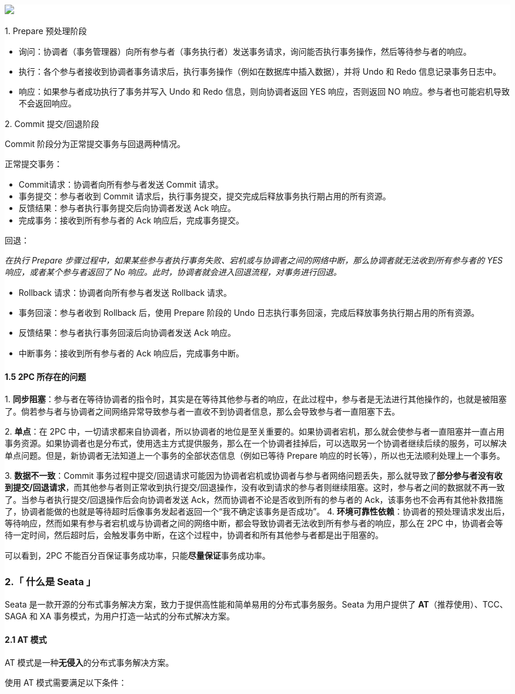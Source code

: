 ![](https://blog.caowei.xyz/blog/202205031128965.jpg)

1\. Prepare 预处理阶段

+ 询问：协调者（事务管理器）向所有参与者（事务执行者）发送事务请求，询问能否执行事务操作，然后等待参与者的响应。

+ 执行：各个参与者接收到协调者事务请求后，执行事务操作（例如在数据库中插入数据），并将 Undo 和 Redo 信息记录事务日志中。

+ 响应：如果参与者成功执行了事务并写入 Undo 和 Redo 信息，则向协调者返回 YES 响应，否则返回 NO 响应。参与者也可能宕机导致不会返回响应。

2\. Commit 提交/回退阶段

Commit 阶段分为正常提交事务与回退两种情况。

正常提交事务：

+ Commit请求：协调者向所有参与者发送 Commit 请求。
+ 事务提交：参与者收到 Commit 请求后，执行事务提交，提交完成后释放事务执行期占用的所有资源。
+ 反馈结果：参与者执行事务提交后向协调者发送 Ack 响应。
+ 完成事务：接收到所有参与者的 Ack 响应后，完成事务提交。

回退：

*在执行 Prepare 步骤过程中，如果某些参与者执行事务失败、宕机或与协调者之间的网络中断，那么协调者就无法收到所有参与者的 YES 响应，或者某个参与者返回了 No 响应。此时，协调者就会进入回退流程，对事务进行回退。*

+ Rollback 请求：协调者向所有参与者发送 Rollback 请求。

+ 事务回滚：参与者收到 Rollback 后，使用 Prepare 阶段的 Undo 日志执行事务回滚，完成后释放事务执行期占用的所有资源。

+ 反馈结果：参与者执行事务回滚后向协调者发送 Ack 响应。

+ 中断事务：接收到所有参与者的 Ack 响应后，完成事务中断。

#### 1.5 2PC 所存在的问题

1\. **同步阻塞**：参与者在等待协调者的指令时，其实是在等待其他参与者的响应，在此过程中，参与者是无法进行其他操作的，也就是被阻塞了。倘若参与者与协调者之间网络异常导致参与者一直收不到协调者信息，那么会导致参与者一直阻塞下去。

2\. **单点**：在 2PC 中，一切请求都来自协调者，所以协调者的地位是至关重要的。如果协调者宕机，那么就会使参与者一直阻塞并一直占用事务资源。如果协调者也是分布式，使用选主方式提供服务，那么在一个协调者挂掉后，可以选取另一个协调者继续后续的服务，可以解决单点问题。但是，新协调者无法知道上一个事务的全部状态信息（例如已等待 Prepare 响应的时长等），所以也无法顺利处理上一个事务。

3\. **数据不一致**：Commit 事务过程中提交/回退请求可能因为协调者宕机或协调者与参与者网络问题丢失，那么就导致了**部分参与者没有收到提交/回退请求**，而其他参与者则正常收到执行提交/回退操作，没有收到请求的参与者则继续阻塞。这时，参与者之间的数据就不再一致了。当参与者执行提交/回退操作后会向协调者发送 Ack，然而协调者不论是否收到所有的参与者的 Ack，该事务也不会再有其他补救措施了，协调者能做的也就是等待超时后像事务发起者返回一个“我不确定该事务是否成功”。
4\. **环境可靠性依赖**：协调者的预处理请求发出后，等待响应，然而如果有参与者宕机或与协调者之间的网络中断，都会导致协调者无法收到所有参与者的响应，那么在 2PC 中，协调者会等待一定时间，然后超时后，会触发事务中断，在这个过程中，协调者和所有其他参与者都是出于阻塞的。

可以看到，2PC 不能百分百保证事务成功率，只能**尽量保证**事务成功率。

###  2.「 什么是 Seata 」

Seata 是一款开源的分布式事务解决方案，致力于提供高性能和简单易用的分布式事务服务。Seata 为用户提供了 **AT**（推荐使用）、TCC、SAGA 和 XA 事务模式，为用户打造一站式的分布式解决方案。

#### 2.1 AT 模式

AT 模式是一种**无侵入**的分布式事务解决方案。

使用 AT 模式需要满足以下条件：
